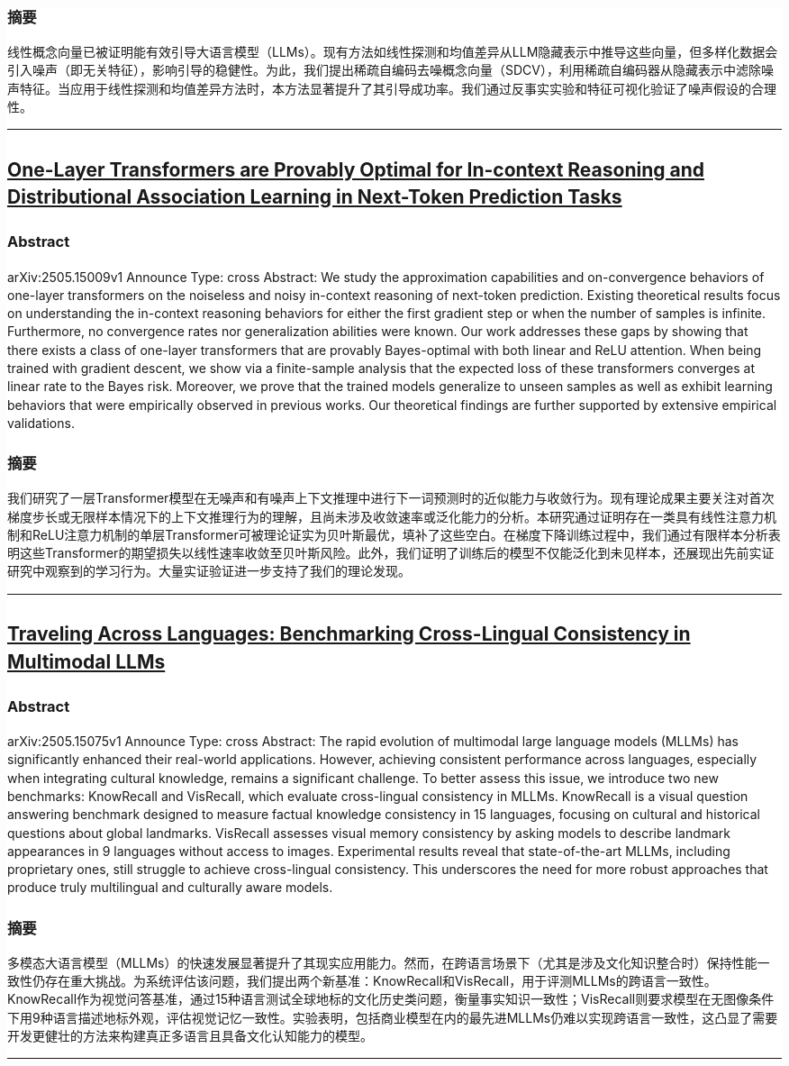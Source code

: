 ### 摘要
线性概念向量已被证明能有效引导大语言模型（LLMs）。现有方法如线性探测和均值差异从LLM隐藏表示中推导这些向量，但多样化数据会引入噪声（即无关特征），影响引导的稳健性。为此，我们提出稀疏自编码去噪概念向量（SDCV），利用稀疏自编码器从隐藏表示中滤除噪声特征。当应用于线性探测和均值差异方法时，本方法显著提升了其引导成功率。我们通过反事实实验和特征可视化验证了噪声假设的合理性。

---

## [One-Layer Transformers are Provably Optimal for In-context Reasoning and Distributional Association Learning in Next-Token Prediction Tasks](https://arxiv.org/abs/2505.15009)

### Abstract
arXiv:2505.15009v1 Announce Type: cross 
Abstract: We study the approximation capabilities and on-convergence behaviors of one-layer transformers on the noiseless and noisy in-context reasoning of next-token prediction. Existing theoretical results focus on understanding the in-context reasoning behaviors for either the first gradient step or when the number of samples is infinite. Furthermore, no convergence rates nor generalization abilities were known. Our work addresses these gaps by showing that there exists a class of one-layer transformers that are provably Bayes-optimal with both linear and ReLU attention. When being trained with gradient descent, we show via a finite-sample analysis that the expected loss of these transformers converges at linear rate to the Bayes risk. Moreover, we prove that the trained models generalize to unseen samples as well as exhibit learning behaviors that were empirically observed in previous works. Our theoretical findings are further supported by extensive empirical validations.

### 摘要
我们研究了一层Transformer模型在无噪声和有噪声上下文推理中进行下一词预测时的近似能力与收敛行为。现有理论成果主要关注对首次梯度步长或无限样本情况下的上下文推理行为的理解，且尚未涉及收敛速率或泛化能力的分析。本研究通过证明存在一类具有线性注意力机制和ReLU注意力机制的单层Transformer可被理论证实为贝叶斯最优，填补了这些空白。在梯度下降训练过程中，我们通过有限样本分析表明这些Transformer的期望损失以线性速率收敛至贝叶斯风险。此外，我们证明了训练后的模型不仅能泛化到未见样本，还展现出先前实证研究中观察到的学习行为。大量实证验证进一步支持了我们的理论发现。

---

## [Traveling Across Languages: Benchmarking Cross-Lingual Consistency in Multimodal LLMs](https://arxiv.org/abs/2505.15075)

### Abstract
arXiv:2505.15075v1 Announce Type: cross 
Abstract: The rapid evolution of multimodal large language models (MLLMs) has significantly enhanced their real-world applications. However, achieving consistent performance across languages, especially when integrating cultural knowledge, remains a significant challenge. To better assess this issue, we introduce two new benchmarks: KnowRecall and VisRecall, which evaluate cross-lingual consistency in MLLMs. KnowRecall is a visual question answering benchmark designed to measure factual knowledge consistency in 15 languages, focusing on cultural and historical questions about global landmarks. VisRecall assesses visual memory consistency by asking models to describe landmark appearances in 9 languages without access to images. Experimental results reveal that state-of-the-art MLLMs, including proprietary ones, still struggle to achieve cross-lingual consistency. This underscores the need for more robust approaches that produce truly multilingual and culturally aware models.

### 摘要
多模态大语言模型（MLLMs）的快速发展显著提升了其现实应用能力。然而，在跨语言场景下（尤其是涉及文化知识整合时）保持性能一致性仍存在重大挑战。为系统评估该问题，我们提出两个新基准：KnowRecall和VisRecall，用于评测MLLMs的跨语言一致性。KnowRecall作为视觉问答基准，通过15种语言测试全球地标的文化历史类问题，衡量事实知识一致性；VisRecall则要求模型在无图像条件下用9种语言描述地标外观，评估视觉记忆一致性。实验表明，包括商业模型在内的最先进MLLMs仍难以实现跨语言一致性，这凸显了需要开发更健壮的方法来构建真正多语言且具备文化认知能力的模型。

---